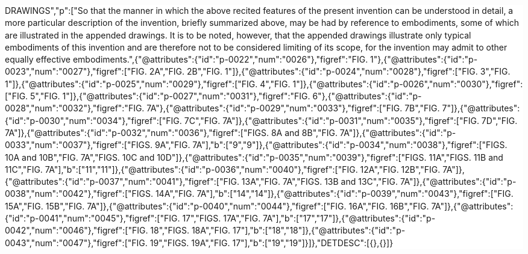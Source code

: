 DRAWINGS","p":["So that the manner in which the above recited features of the present invention can be understood in detail, a more particular description of the invention, briefly summarized above, may be had by reference to embodiments, some of which are illustrated in the appended drawings. It is to be noted, however, that the appended drawings illustrate only typical embodiments of this invention and are therefore not to be considered limiting of its scope, for the invention may admit to other equally effective embodiments.",{"@attributes":{"id":"p-0022","num":"0026"},"figref":"FIG. 1"},{"@attributes":{"id":"p-0023","num":"0027"},"figref":["FIG. 2A","FIG. 2B","FIG. 1"]},{"@attributes":{"id":"p-0024","num":"0028"},"figref":["FIG. 3","FIG. 1"]},{"@attributes":{"id":"p-0025","num":"0029"},"figref":["FIG. 4","FIG. 1"]},{"@attributes":{"id":"p-0026","num":"0030"},"figref":["FIG. 5","FIG. 1"]},{"@attributes":{"id":"p-0027","num":"0031"},"figref":"FIG. 6"},{"@attributes":{"id":"p-0028","num":"0032"},"figref":"FIG. 7A"},{"@attributes":{"id":"p-0029","num":"0033"},"figref":["FIG. 7B","FIG. 7"]},{"@attributes":{"id":"p-0030","num":"0034"},"figref":["FIG. 7C","FIG. 7A"]},{"@attributes":{"id":"p-0031","num":"0035"},"figref":["FIG. 7D","FIG. 7A"]},{"@attributes":{"id":"p-0032","num":"0036"},"figref":["FIGS. 8A and 8B","FIG. 7A"]},{"@attributes":{"id":"p-0033","num":"0037"},"figref":["FIGS. 9A","FIG. 7A"],"b":["9","9"]},{"@attributes":{"id":"p-0034","num":"0038"},"figref":["FIGS. 10A and 10B","FIG. 7A","FIGS. 10C and 10D"]},{"@attributes":{"id":"p-0035","num":"0039"},"figref":["FIGS. 11A","FIGS. 11B and 11C","FIG. 7A"],"b":["11","11"]},{"@attributes":{"id":"p-0036","num":"0040"},"figref":["FIG. 12A","FIG. 12B","FIG. 7A"]},{"@attributes":{"id":"p-0037","num":"0041"},"figref":["FIG. 13A","FIG. 7A","FIGS. 13B and 13C","FIG. 7A"]},{"@attributes":{"id":"p-0038","num":"0042"},"figref":["FIGS. 14A","FIG. 7A"],"b":["14","14"]},{"@attributes":{"id":"p-0039","num":"0043"},"figref":["FIG. 15A","FIG. 15B","FIG. 7A"]},{"@attributes":{"id":"p-0040","num":"0044"},"figref":["FIG. 16A","FIG. 16B","FIG. 7A"]},{"@attributes":{"id":"p-0041","num":"0045"},"figref":["FIG. 17","FIGS. 17A","FIG. 7A"],"b":["17","17"]},{"@attributes":{"id":"p-0042","num":"0046"},"figref":["FIG. 18","FIGS. 18A","FIG. 17"],"b":["18","18"]},{"@attributes":{"id":"p-0043","num":"0047"},"figref":["FIG. 19","FIGS. 19A","FIG. 17"],"b":["19","19"]}]},"DETDESC":[{},{}]}
